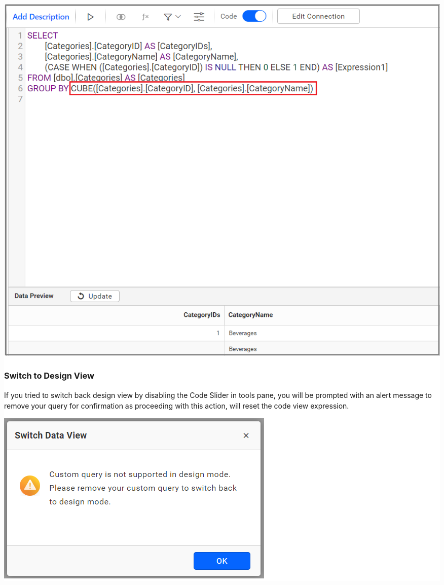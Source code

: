 ![Sample Query](/static/assets/embedded/working-with-datasource/data-connectors/images/SQLDataSource/CustomSql-CubeSampleQuery.png)

### Switch to Design View

If you tried to switch back design view by disabling the Code Slider in tools pane, you will be prompted with an alert message to remove your query for confirmation as proceeding with this action, will reset the code view expression.

![Remove query Alert](/static/assets/embedded/working-with-datasource/data-connectors/images/SQLDataSource/CustomSQL-RemoveQueryAlert.png)
